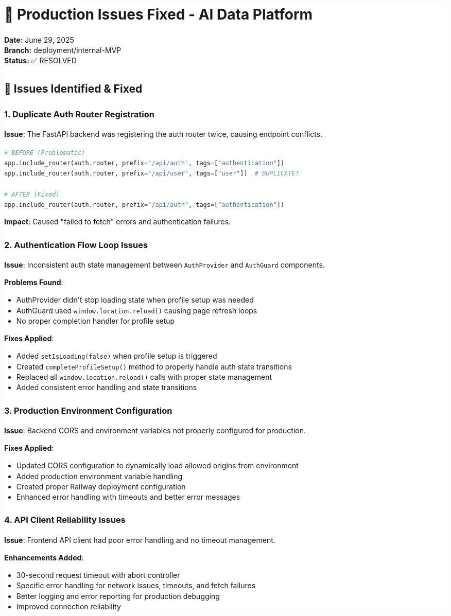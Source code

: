 # 🔧 Production Issues Fixed - AI Data Platform

**Date:** June 29, 2025  
**Branch:** deployment/internal-MVP  
**Status:** ✅ RESOLVED

## 🚨 Issues Identified & Fixed

### 1. **Duplicate Auth Router Registration**
**Issue**: The FastAPI backend was registering the auth router twice, causing endpoint conflicts.
```python
# BEFORE (Problematic)
app.include_router(auth.router, prefix="/api/auth", tags=["authentication"])
app.include_router(auth.router, prefix="/api/user", tags=["user"])  # DUPLICATE!

# AFTER (Fixed)
app.include_router(auth.router, prefix="/api/auth", tags=["authentication"])
```
**Impact**: Caused "failed to fetch" errors and authentication failures.

### 2. **Authentication Flow Loop Issues**
**Issue**: Inconsistent auth state management between `AuthProvider` and `AuthGuard` components.

**Problems Found**:
- AuthProvider didn't stop loading state when profile setup was needed
- AuthGuard used `window.location.reload()` causing page refresh loops
- No proper completion handler for profile setup

**Fixes Applied**:
- Added `setIsLoading(false)` when profile setup is triggered
- Created `completeProfileSetup()` method to properly handle auth state transitions
- Replaced all `window.location.reload()` calls with proper state management
- Added consistent error handling and state transitions

### 3. **Production Environment Configuration**
**Issue**: Backend CORS and environment variables not properly configured for production.

**Fixes Applied**:
- Updated CORS configuration to dynamically load allowed origins from environment
- Added production environment variable handling
- Created proper Railway deployment configuration
- Enhanced error handling with timeouts and better error messages

### 4. **API Client Reliability Issues**
**Issue**: Frontend API client had poor error handling and no timeout management.

**Enhancements Added**:
- 30-second request timeout with abort controller
- Specific error handling for network issues, timeouts, and fetch failures
- Better logging and error reporting for production debugging
- Improved connection reliability
